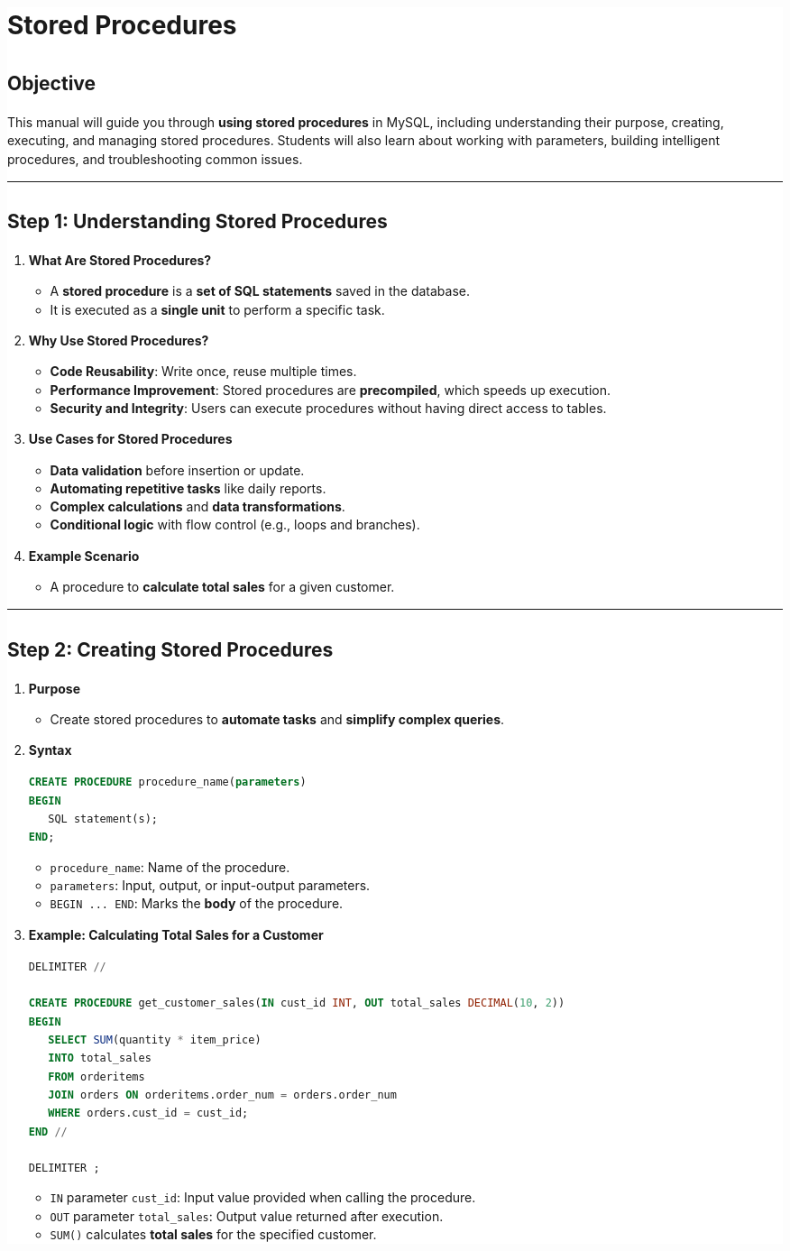 # **Stored Procedures**

## **Objective**
This manual will guide you through **using stored procedures** in MySQL, including understanding their purpose, creating, executing, and managing stored procedures. Students will also learn about working with parameters, building intelligent procedures, and troubleshooting common issues.

---

## **Step 1: Understanding Stored Procedures**
1. **What Are Stored Procedures?**
   - A **stored procedure** is a **set of SQL statements** saved in the database.
   - It is executed as a **single unit** to perform a specific task.

2. **Why Use Stored Procedures?**
   - **Code Reusability**: Write once, reuse multiple times.
   - **Performance Improvement**: Stored procedures are **precompiled**, which speeds up execution.
   - **Security and Integrity**: Users can execute procedures without having direct access to tables.

3. **Use Cases for Stored Procedures**
   - **Data validation** before insertion or update.
   - **Automating repetitive tasks** like daily reports.
   - **Complex calculations** and **data transformations**.
   - **Conditional logic** with flow control (e.g., loops and branches).

4. **Example Scenario**
   - A procedure to **calculate total sales** for a given customer.

---

## **Step 2: Creating Stored Procedures**
1. **Purpose**
   - Create stored procedures to **automate tasks** and **simplify complex queries**.

2. **Syntax**
   ```sql
   CREATE PROCEDURE procedure_name(parameters)
   BEGIN
      SQL statement(s);
   END;
   ```
   - `procedure_name`: Name of the procedure.
   - `parameters`: Input, output, or input-output parameters.
   - `BEGIN ... END`: Marks the **body** of the procedure.

3. **Example: Calculating Total Sales for a Customer**
   ```sql
   DELIMITER //

   CREATE PROCEDURE get_customer_sales(IN cust_id INT, OUT total_sales DECIMAL(10, 2))
   BEGIN
      SELECT SUM(quantity * item_price)
      INTO total_sales
      FROM orderitems
      JOIN orders ON orderitems.order_num = orders.order_num
      WHERE orders.cust_id = cust_id;
   END //

   DELIMITER ;
   ```
   - `IN` parameter `cust_id`: Input value provided when calling the procedure.
   - `OUT` parameter `total_sales`: Output value returned after execution.
   - `SUM()` calculates **total sales** for the specified customer.
